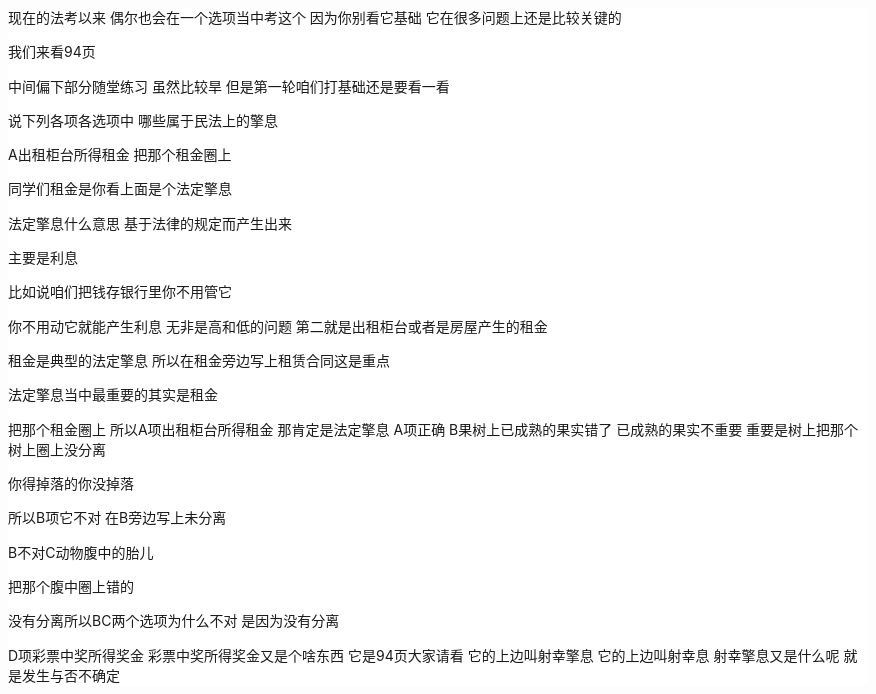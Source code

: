 现在的法考以来
偶尔也会在一个选项当中考这个
因为你别看它基础
它在很多问题上还是比较关键的

我们来看94页

中间偏下部分随堂练习
虽然比较旱
但是第一轮咱们打基础还是要看一看

说下列各项各选项中
哪些属于民法上的擎息

A出租柜台所得租金
把那个租金圈上

同学们租金是你看上面是个法定擎息

法定擎息什么意思
基于法律的规定而产生出来

主要是利息

比如说咱们把钱存银行里你不用管它

你不用动它就能产生利息
无非是高和低的问题
第二就是出租柜台或者是房屋产生的租金

租金是典型的法定擎息
所以在租金旁边写上租赁合同这是重点

法定擎息当中最重要的其实是租金

把那个租金圈上
所以A项出租柜台所得租金
那肯定是法定擎息
A项正确
B果树上已成熟的果实错了
已成熟的果实不重要
重要是树上把那个树上圈上没分离

你得掉落的你没掉落

所以B项它不对
在B旁边写上未分离

B不对C动物腹中的胎儿

把那个腹中圈上错的

没有分离所以BC两个选项为什么不对
是因为没有分离

D项彩票中奖所得奖金
彩票中奖所得奖金又是个啥东西
它是94页大家请看
它的上边叫射幸擎息
它的上边叫射幸息
射幸擎息又是什么呢
就是发生与否不确定
